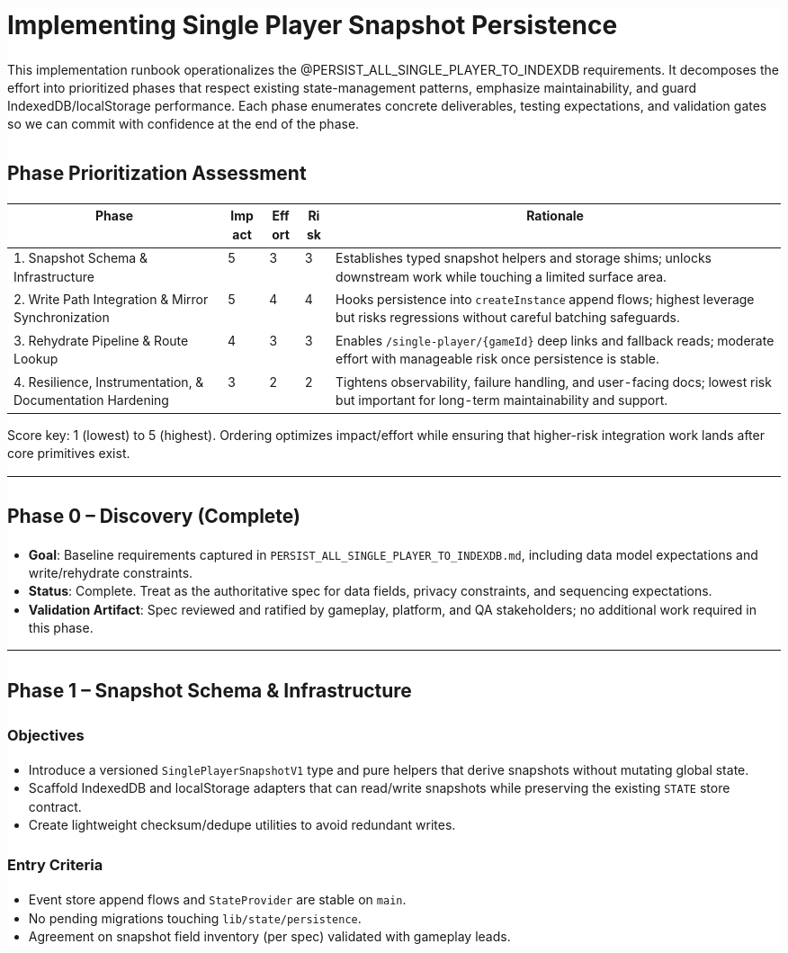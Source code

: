# Implementing Single Player Snapshot Persistence

This implementation runbook operationalizes the @PERSIST_ALL_SINGLE_PLAYER_TO_INDEXDB requirements. It decomposes the effort into prioritized phases that respect existing state-management patterns, emphasize maintainability, and guard IndexedDB/localStorage performance. Each phase enumerates concrete deliverables, testing expectations, and validation gates so we can commit with confidence at the end of the phase.

## Phase Prioritization Assessment

| Phase                                                   | Impact | Effort | Risk | Rationale                                                                                                                          |
| ------------------------------------------------------- | ------ | ------ | ---- | ----------------------------------------------------------------------------------------------------------------------------------- |
| 1. Snapshot Schema & Infrastructure                      | 5      | 3      | 3    | Establishes typed snapshot helpers and storage shims; unlocks downstream work while touching a limited surface area.                |
| 2. Write Path Integration & Mirror Synchronization       | 5      | 4      | 4    | Hooks persistence into `createInstance` append flows; highest leverage but risks regressions without careful batching safeguards.    |
| 3. Rehydrate Pipeline & Route Lookup                     | 4      | 3      | 3    | Enables `/single-player/{gameId}` deep links and fallback reads; moderate effort with manageable risk once persistence is stable.   |
| 4. Resilience, Instrumentation, & Documentation Hardening | 3      | 2      | 2    | Tightens observability, failure handling, and user-facing docs; lowest risk but important for long-term maintainability and support. |

Score key: 1 (lowest) to 5 (highest). Ordering optimizes impact/effort while ensuring that higher-risk integration work lands after core primitives exist.

---

## Phase 0 – Discovery (Complete)

- **Goal**: Baseline requirements captured in `PERSIST_ALL_SINGLE_PLAYER_TO_INDEXDB.md`, including data model expectations and write/rehydrate constraints.
- **Status**: Complete. Treat as the authoritative spec for data fields, privacy constraints, and sequencing expectations.
- **Validation Artifact**: Spec reviewed and ratified by gameplay, platform, and QA stakeholders; no additional work required in this phase.

---

## Phase 1 – Snapshot Schema & Infrastructure

### Objectives

- Introduce a versioned `SinglePlayerSnapshotV1` type and pure helpers that derive snapshots without mutating global state.
- Scaffold IndexedDB and localStorage adapters that can read/write snapshots while preserving the existing `STATE` store contract.
- Create lightweight checksum/dedupe utilities to avoid redundant writes.

### Entry Criteria

- Event store append flows and `StateProvider` are stable on `main`.
- No pending migrations touching `lib/state/persistence`.
- Agreement on snapshot field inventory (per spec) validated with gameplay leads.
